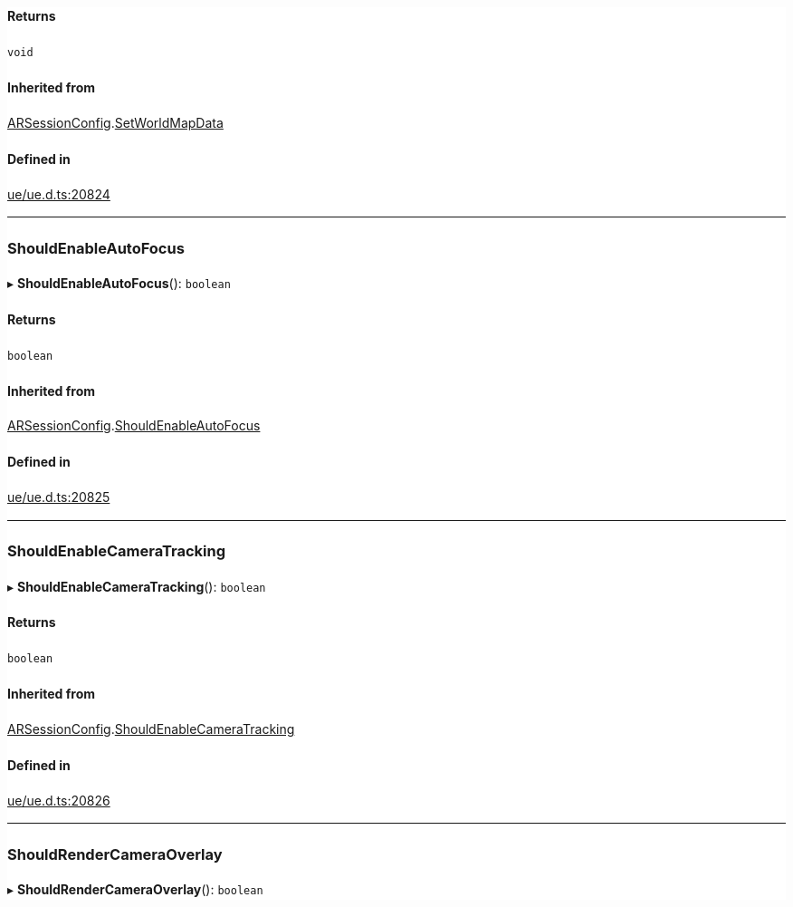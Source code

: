#### Returns

`void`

#### Inherited from

[ARSessionConfig](ue_ue.ARSessionConfig.md).[SetWorldMapData](ue_ue.ARSessionConfig.md#setworldmapdata)

#### Defined in

[ue/ue.d.ts:20824](https://github.com/YugMetaverse/yug_typings/blob/b7d9b19/ue/ue.d.ts#L20824)

___

### ShouldEnableAutoFocus

▸ **ShouldEnableAutoFocus**(): `boolean`

#### Returns

`boolean`

#### Inherited from

[ARSessionConfig](ue_ue.ARSessionConfig.md).[ShouldEnableAutoFocus](ue_ue.ARSessionConfig.md#shouldenableautofocus)

#### Defined in

[ue/ue.d.ts:20825](https://github.com/YugMetaverse/yug_typings/blob/b7d9b19/ue/ue.d.ts#L20825)

___

### ShouldEnableCameraTracking

▸ **ShouldEnableCameraTracking**(): `boolean`

#### Returns

`boolean`

#### Inherited from

[ARSessionConfig](ue_ue.ARSessionConfig.md).[ShouldEnableCameraTracking](ue_ue.ARSessionConfig.md#shouldenablecameratracking)

#### Defined in

[ue/ue.d.ts:20826](https://github.com/YugMetaverse/yug_typings/blob/b7d9b19/ue/ue.d.ts#L20826)

___

### ShouldRenderCameraOverlay

▸ **ShouldRenderCameraOverlay**(): `boolean`

